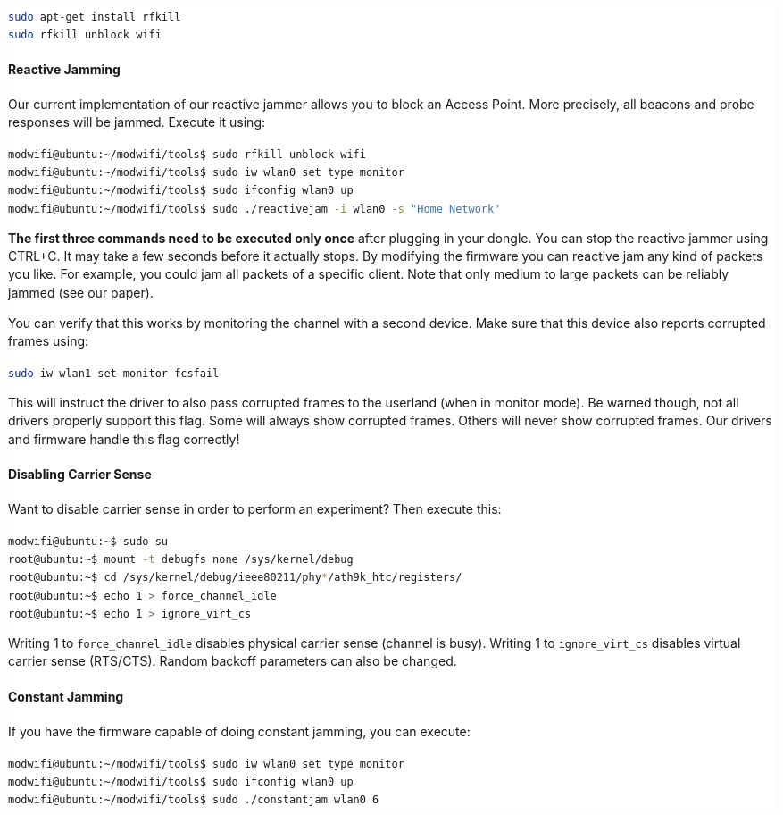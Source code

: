 ```bash
sudo apt-get install rfkill
sudo rfkill unblock wifi
```

#### Reactive Jamming

Our current implementation of our reactive jammer allows you to block an Access Point. More precisely, all beacons and probe responses will be jammed. Execute it using:

```bash
modwifi@ubuntu:~/modwifi/tools$ sudo rfkill unblock wifi
modwifi@ubuntu:~/modwifi/tools$ sudo iw wlan0 set type monitor
modwifi@ubuntu:~/modwifi/tools$ sudo ifconfig wlan0 up
modwifi@ubuntu:~/modwifi/tools$ sudo ./reactivejam -i wlan0 -s "Home Network"
```

**The first three commands need to be executed only once** after plugging in your dongle. You can stop the reactive jammer using CTRL+C. It may take a few seconds before it actually stops. By modifying the firmware you can reactive jam any kind of packets you like. For example, you could jam all packets of a specific client. Note that only medium to large packets can be reliably jammed (see our paper).

You can verify that this works by monitoring the channel with a second device. Make sure that this device also reports corrupted frames using:

```bash
sudo iw wlan1 set monitor fcsfail
```

This will instruct the driver to also pass corrupted frames to the userland (when in monitor mode). Be warned though, not all drivers properly support this flag. Some will always show corrupted frames. Others will never show corrupted frames. Our drivers and firmware handle this flag correctly!

#### Disabling Carrier Sense

Want to disable carrier sense in order to perform an experiment? Then execute this:

```bash
modwifi@ubuntu:~$ sudo su
root@ubuntu:~$ mount -t debugfs none /sys/kernel/debug
root@ubuntu:~$ cd /sys/kernel/debug/ieee80211/phy*/ath9k_htc/registers/
root@ubuntu:~$ echo 1 > force_channel_idle
root@ubuntu:~$ echo 1 > ignore_virt_cs
```

Writing 1 to `force_channel_idle` disables physical carrier sense (channel is busy). Writing 1 to `ignore_virt_cs` disables virtual carrier sense (RTS/CTS). Random backoff parameters can also be changed.

#### Constant Jamming

If you have the firmware capable of doing constant jamming, you can execute:

```bash
modwifi@ubuntu:~/modwifi/tools$ sudo iw wlan0 set type monitor
modwifi@ubuntu:~/modwifi/tools$ sudo ifconfig wlan0 up
modwifi@ubuntu:~/modwifi/tools$ sudo ./constantjam wlan0 6
```
